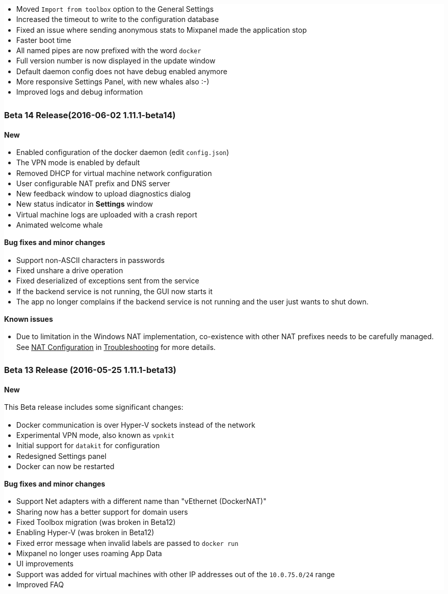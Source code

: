 * Moved `Import from toolbox` option to the General Settings
* Increased the timeout to write to the configuration database
* Fixed an issue where sending anonymous stats to Mixpanel made the application stop
* Faster boot time
* All named pipes are now prefixed with the word `docker`
* Full version number is now displayed in the update window
* Default daemon config does not have debug enabled anymore
* More responsive Settings Panel, with new whales also :-)
* Improved logs and debug information

### Beta 14 Release(2016-06-02 1.11.1-beta14)

**New**

* Enabled configuration of the docker daemon (edit `config.json`)
* The VPN mode is enabled by default
* Removed DHCP for virtual machine network configuration
* User configurable NAT prefix and DNS server
* New feedback window to upload diagnostics dialog
* New status indicator in **Settings** window
* Virtual machine logs are uploaded with a crash report
* Animated welcome whale

**Bug fixes and minor changes**

* Support non-ASCII characters in passwords
* Fixed unshare a drive operation
* Fixed deserialized of exceptions sent from the service
* If the backend service is not running, the GUI now starts it
* The app no longer complains if the backend service is not running and the user just wants to shut down.


**Known issues**

* Due to limitation in the Windows NAT implementation, co-existence with other NAT prefixes needs to be carefully managed. See [NAT Configuration](troubleshoot.md#nat-configuration) in [Troubleshooting](troubleshoot.md) for more details.

### Beta 13 Release (2016-05-25 1.11.1-beta13)

**New**

This Beta release includes some significant changes:

* Docker communication is over Hyper-V sockets instead of the network
* Experimental VPN mode, also known as `vpnkit`
* Initial support for `datakit` for configuration
* Redesigned Settings panel
* Docker can now be restarted

**Bug fixes and minor changes**

* Support Net adapters with a different name than "vEthernet (DockerNAT)"
* Sharing now has a better support for domain users
* Fixed Toolbox migration (was broken in Beta12)
* Enabling Hyper-V (was broken in Beta12)
* Fixed error message when invalid labels are passed to `docker run`
* Mixpanel no longer uses roaming App Data
* UI improvements
* Support was added for virtual machines with other IP addresses out of the `10.0.75.0/24` range
* Improved FAQ
